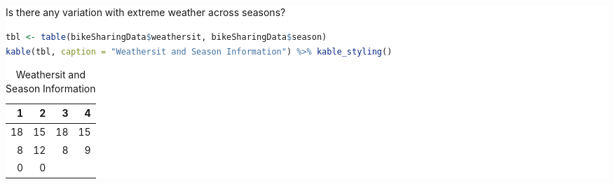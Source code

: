 </table>

Is there any variation with extreme weather across seasons?

``` r
tbl <- table(bikeSharingData$weathersit, bikeSharingData$season)
kable(tbl, caption = "Weathersit and Season Information") %>% kable_styling()
```

<table class="table" style="margin-left: auto; margin-right: auto;">
<caption>
Weathersit and Season Information
</caption>
<thead>
<tr>
<th style="text-align:right;">
1
</th>
<th style="text-align:right;">
2
</th>
<th style="text-align:right;">
3
</th>
<th style="text-align:right;">
4
</th>
</tr>
</thead>
<tbody>
<tr>
<td style="text-align:right;">
18
</td>
<td style="text-align:right;">
15
</td>
<td style="text-align:right;">
18
</td>
<td style="text-align:right;">
15
</td>
</tr>
<tr>
<td style="text-align:right;">
8
</td>
<td style="text-align:right;">
12
</td>
<td style="text-align:right;">
8
</td>
<td style="text-align:right;">
9
</td>
</tr>
<tr>
<td style="text-align:right;">
0
</td>
<td style="text-align:right;">
0
</td>